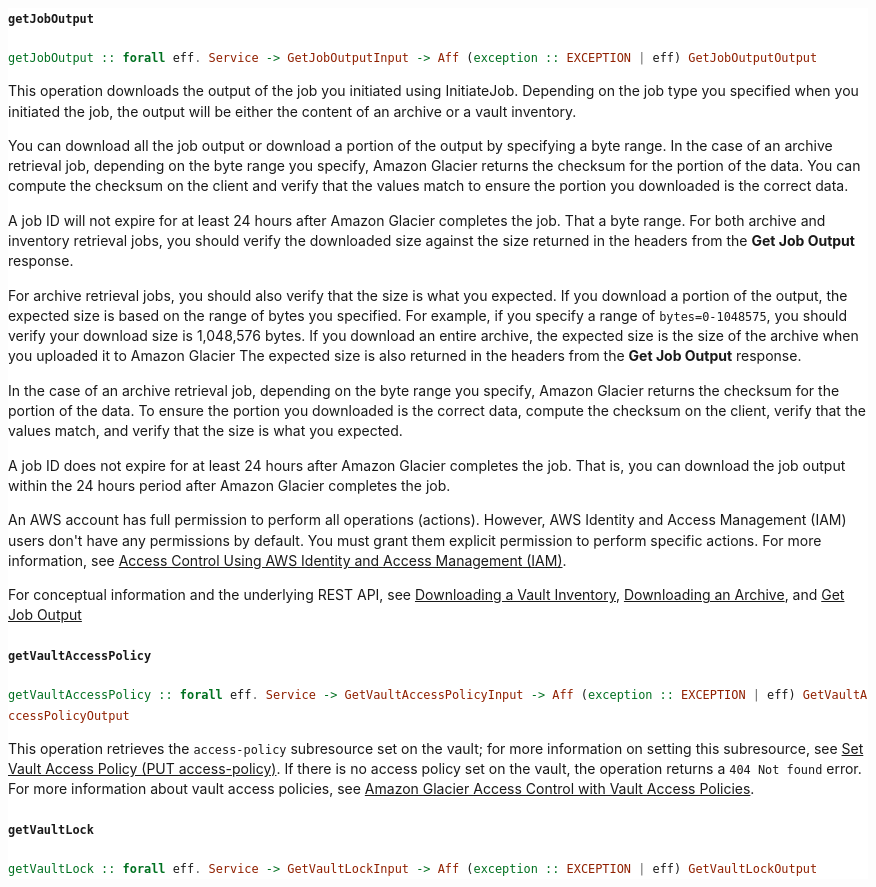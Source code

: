 #### `getJobOutput`

``` purescript
getJobOutput :: forall eff. Service -> GetJobOutputInput -> Aff (exception :: EXCEPTION | eff) GetJobOutputOutput
```

<p>This operation downloads the output of the job you initiated using <a>InitiateJob</a>. Depending on the job type you specified when you initiated the job, the output will be either the content of an archive or a vault inventory.</p> <p>You can download all the job output or download a portion of the output by specifying a byte range. In the case of an archive retrieval job, depending on the byte range you specify, Amazon Glacier returns the checksum for the portion of the data. You can compute the checksum on the client and verify that the values match to ensure the portion you downloaded is the correct data.</p> <p>A job ID will not expire for at least 24 hours after Amazon Glacier completes the job. That a byte range. For both archive and inventory retrieval jobs, you should verify the downloaded size against the size returned in the headers from the <b>Get Job Output</b> response.</p> <p>For archive retrieval jobs, you should also verify that the size is what you expected. If you download a portion of the output, the expected size is based on the range of bytes you specified. For example, if you specify a range of <code>bytes=0-1048575</code>, you should verify your download size is 1,048,576 bytes. If you download an entire archive, the expected size is the size of the archive when you uploaded it to Amazon Glacier The expected size is also returned in the headers from the <b>Get Job Output</b> response.</p> <p>In the case of an archive retrieval job, depending on the byte range you specify, Amazon Glacier returns the checksum for the portion of the data. To ensure the portion you downloaded is the correct data, compute the checksum on the client, verify that the values match, and verify that the size is what you expected.</p> <p>A job ID does not expire for at least 24 hours after Amazon Glacier completes the job. That is, you can download the job output within the 24 hours period after Amazon Glacier completes the job.</p> <p>An AWS account has full permission to perform all operations (actions). However, AWS Identity and Access Management (IAM) users don't have any permissions by default. You must grant them explicit permission to perform specific actions. For more information, see <a href="http://docs.aws.amazon.com/amazonglacier/latest/dev/using-iam-with-amazon-glacier.html">Access Control Using AWS Identity and Access Management (IAM)</a>.</p> <p>For conceptual information and the underlying REST API, see <a href="http://docs.aws.amazon.com/amazonglacier/latest/dev/vault-inventory.html">Downloading a Vault Inventory</a>, <a href="http://docs.aws.amazon.com/amazonglacier/latest/dev/downloading-an-archive.html">Downloading an Archive</a>, and <a href="http://docs.aws.amazon.com/amazonglacier/latest/dev/api-job-output-get.html">Get Job Output </a> </p>

#### `getVaultAccessPolicy`

``` purescript
getVaultAccessPolicy :: forall eff. Service -> GetVaultAccessPolicyInput -> Aff (exception :: EXCEPTION | eff) GetVaultAccessPolicyOutput
```

<p>This operation retrieves the <code>access-policy</code> subresource set on the vault; for more information on setting this subresource, see <a href="http://docs.aws.amazon.com/amazonglacier/latest/dev/api-SetVaultAccessPolicy.html">Set Vault Access Policy (PUT access-policy)</a>. If there is no access policy set on the vault, the operation returns a <code>404 Not found</code> error. For more information about vault access policies, see <a href="http://docs.aws.amazon.com/amazonglacier/latest/dev/vault-access-policy.html">Amazon Glacier Access Control with Vault Access Policies</a>.</p>

#### `getVaultLock`

``` purescript
getVaultLock :: forall eff. Service -> GetVaultLockInput -> Aff (exception :: EXCEPTION | eff) GetVaultLockOutput
```
